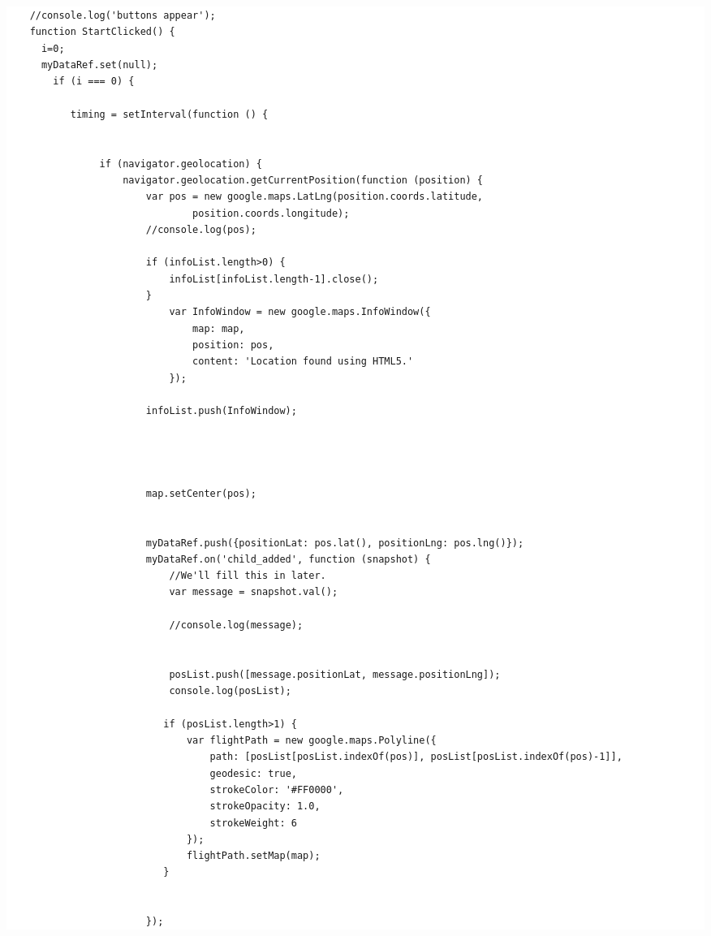         //console.log('buttons appear');
        function StartClicked() {
          i=0;
          myDataRef.set(null);
            if (i === 0) {

               timing = setInterval(function () {


                    if (navigator.geolocation) {
                        navigator.geolocation.getCurrentPosition(function (position) {
                            var pos = new google.maps.LatLng(position.coords.latitude,
                                    position.coords.longitude);
                            //console.log(pos);

                            if (infoList.length>0) {
                                infoList[infoList.length-1].close();
                            }
                                var InfoWindow = new google.maps.InfoWindow({
                                    map: map,
                                    position: pos,
                                    content: 'Location found using HTML5.'
                                });

                            infoList.push(InfoWindow);




                            map.setCenter(pos);


                            myDataRef.push({positionLat: pos.lat(), positionLng: pos.lng()});
                            myDataRef.on('child_added', function (snapshot) {
                                //We'll fill this in later.
                                var message = snapshot.val();

                                //console.log(message);


                                posList.push([message.positionLat, message.positionLng]);
                                console.log(posList);

                               if (posList.length>1) {
                                   var flightPath = new google.maps.Polyline({
                                       path: [posList[posList.indexOf(pos)], posList[posList.indexOf(pos)-1]],
                                       geodesic: true,
                                       strokeColor: '#FF0000',
                                       strokeOpacity: 1.0,
                                       strokeWeight: 6
                                   });
                                   flightPath.setMap(map);
                               }


                            });




